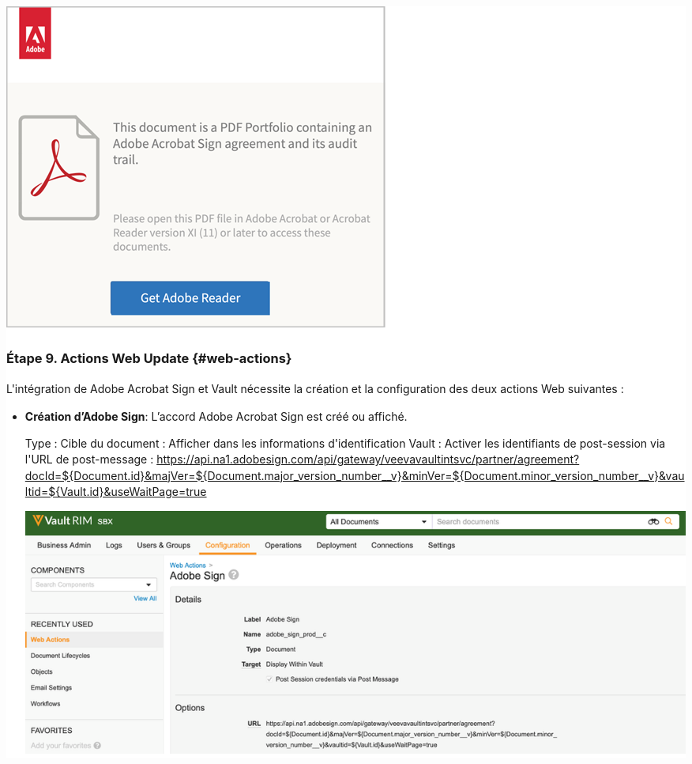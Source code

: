 ![Image](images/audit-trail-rendition-setup-4.png)

### Étape 9. Actions Web Update {#web-actions}

L&#39;intégration de Adobe Acrobat Sign et Vault nécessite la création et la configuration des deux actions Web suivantes :

* **Création d’Adobe Sign**: L’accord Adobe Acrobat Sign est créé ou affiché.

   Type : Cible du document : Afficher dans les informations d&#39;identification Vault : Activer les identifiants de post-session via l&#39;URL de post-message : <https://api.na1.adobesign.com/api/gateway/veevavaultintsvc/partner/agreement?docId=${Document.id}&majVer=${Document.major_version_number__v}&minVer=${Document.minor_version_number__v}&vaultid=${Vault.id}&useWaitPage=true>

   ![Image de la création d’Adobe Sign](images/create-adobe-sign.png)
